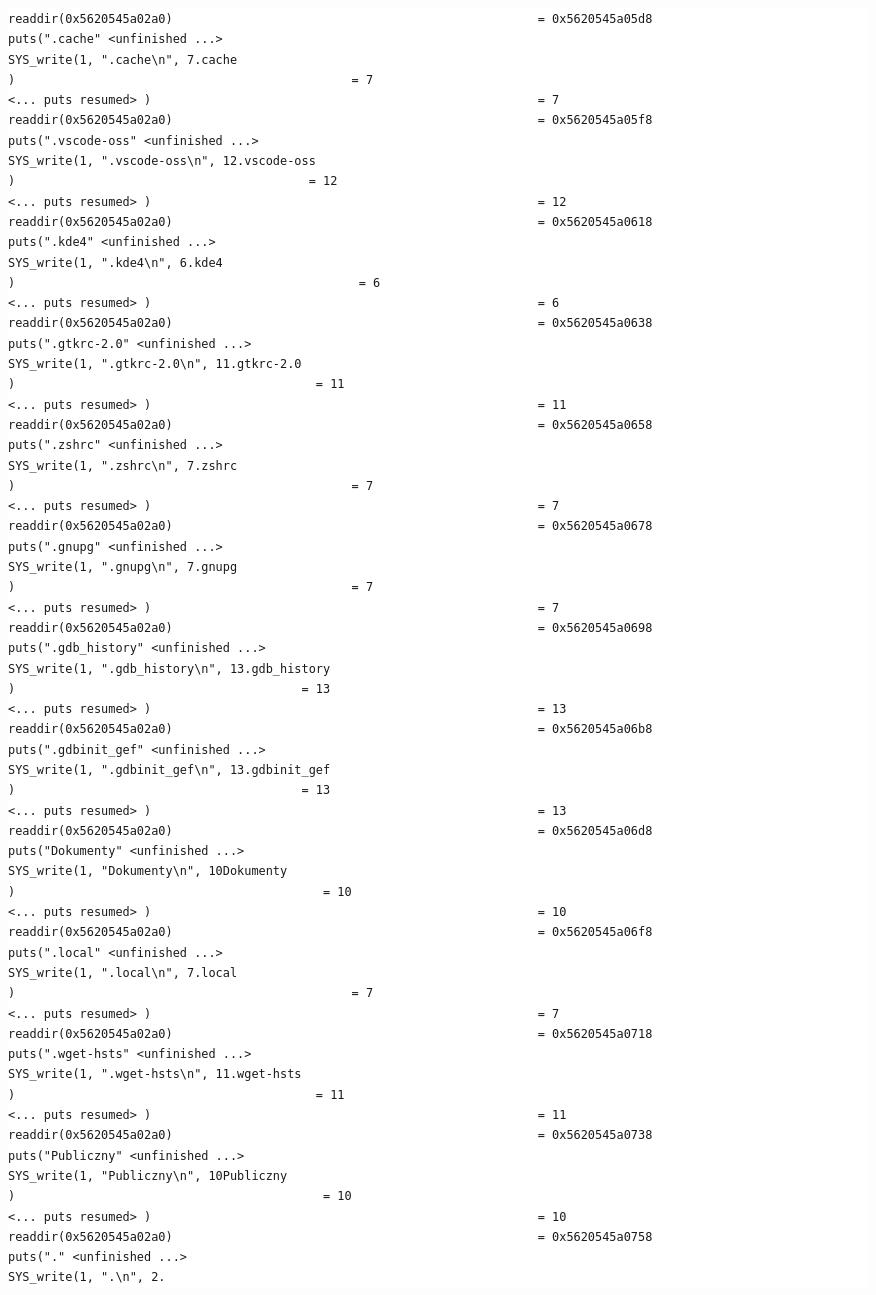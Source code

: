```
readdir(0x5620545a02a0)                                                   = 0x5620545a05d8
puts(".cache" <unfinished ...>
SYS_write(1, ".cache\n", 7.cache
)                                               = 7
<... puts resumed> )                                                      = 7
readdir(0x5620545a02a0)                                                   = 0x5620545a05f8
puts(".vscode-oss" <unfinished ...>
SYS_write(1, ".vscode-oss\n", 12.vscode-oss
)                                         = 12
<... puts resumed> )                                                      = 12
readdir(0x5620545a02a0)                                                   = 0x5620545a0618
puts(".kde4" <unfinished ...>
SYS_write(1, ".kde4\n", 6.kde4
)                                                = 6
<... puts resumed> )                                                      = 6
readdir(0x5620545a02a0)                                                   = 0x5620545a0638
puts(".gtkrc-2.0" <unfinished ...>
SYS_write(1, ".gtkrc-2.0\n", 11.gtkrc-2.0
)                                          = 11
<... puts resumed> )                                                      = 11
readdir(0x5620545a02a0)                                                   = 0x5620545a0658
puts(".zshrc" <unfinished ...>
SYS_write(1, ".zshrc\n", 7.zshrc
)                                               = 7
<... puts resumed> )                                                      = 7
readdir(0x5620545a02a0)                                                   = 0x5620545a0678
puts(".gnupg" <unfinished ...>
SYS_write(1, ".gnupg\n", 7.gnupg
)                                               = 7
<... puts resumed> )                                                      = 7
readdir(0x5620545a02a0)                                                   = 0x5620545a0698
puts(".gdb_history" <unfinished ...>
SYS_write(1, ".gdb_history\n", 13.gdb_history
)                                        = 13
<... puts resumed> )                                                      = 13
readdir(0x5620545a02a0)                                                   = 0x5620545a06b8
puts(".gdbinit_gef" <unfinished ...>
SYS_write(1, ".gdbinit_gef\n", 13.gdbinit_gef
)                                        = 13
<... puts resumed> )                                                      = 13
readdir(0x5620545a02a0)                                                   = 0x5620545a06d8
puts("Dokumenty" <unfinished ...>
SYS_write(1, "Dokumenty\n", 10Dokumenty
)                                           = 10
<... puts resumed> )                                                      = 10
readdir(0x5620545a02a0)                                                   = 0x5620545a06f8
puts(".local" <unfinished ...>
SYS_write(1, ".local\n", 7.local
)                                               = 7
<... puts resumed> )                                                      = 7
readdir(0x5620545a02a0)                                                   = 0x5620545a0718
puts(".wget-hsts" <unfinished ...>
SYS_write(1, ".wget-hsts\n", 11.wget-hsts
)                                          = 11
<... puts resumed> )                                                      = 11
readdir(0x5620545a02a0)                                                   = 0x5620545a0738
puts("Publiczny" <unfinished ...>
SYS_write(1, "Publiczny\n", 10Publiczny
)                                           = 10
<... puts resumed> )                                                      = 10
readdir(0x5620545a02a0)                                                   = 0x5620545a0758
puts("." <unfinished ...>
SYS_write(1, ".\n", 2.
```